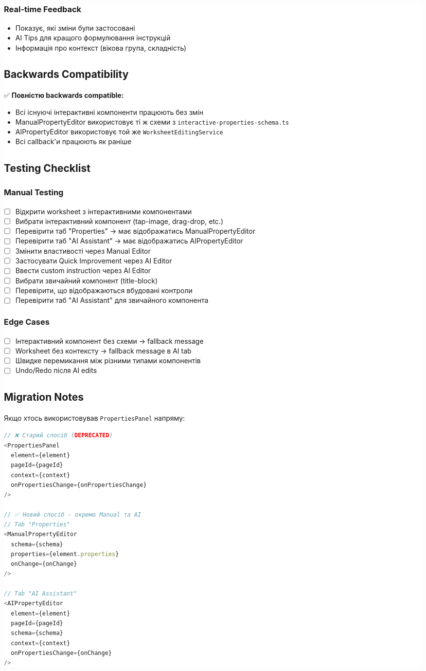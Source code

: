 ### Real-time Feedback
- Показує, які зміни були застосовані
- AI Tips для кращого формулювання інструкцій
- Інформація про контекст (вікова група, складність)

## Backwards Compatibility

✅ **Повністю backwards compatible:**
- Всі існуючі інтерактивні компоненти працюють без змін
- ManualPropertyEditor використовує ті ж схеми з `interactive-properties-schema.ts`
- AIPropertyEditor використовує той же `WorksheetEditingService`
- Всі callback'и працюють як раніше

## Testing Checklist

### Manual Testing
- [ ] Відкрити worksheet з інтерактивними компонентами
- [ ] Вибрати інтерактивний компонент (tap-image, drag-drop, etc.)
- [ ] Перевірити таб "Properties" → має відображатись ManualPropertyEditor
- [ ] Перевірити таб "AI Assistant" → має відображатись AIPropertyEditor
- [ ] Змінити властивості через Manual Editor
- [ ] Застосувати Quick Improvement через AI Editor
- [ ] Ввести custom instruction через AI Editor
- [ ] Вибрати звичайний компонент (title-block)
- [ ] Перевірити, що відображаються вбудовані контроли
- [ ] Перевірити таб "AI Assistant" для звичайного компонента

### Edge Cases
- [ ] Інтерактивний компонент без схеми → fallback message
- [ ] Worksheet без контексту → fallback message в AI tab
- [ ] Швидке перемикання між різними типами компонентів
- [ ] Undo/Redo після AI edits

## Migration Notes

Якщо хтось використовував `PropertiesPanel` напряму:

```typescript
// ❌ Старий спосіб (DEPRECATED)
<PropertiesPanel
  element={element}
  pageId={pageId}
  context={context}
  onPropertiesChange={onPropertiesChange}
/>

// ✅ Новий спосіб - окремо Manual та AI
// Tab "Properties"
<ManualPropertyEditor
  schema={schema}
  properties={element.properties}
  onChange={onChange}
/>

// Tab "AI Assistant"
<AIPropertyEditor
  element={element}
  pageId={pageId}
  schema={schema}
  context={context}
  onPropertiesChange={onChange}
/>
```
